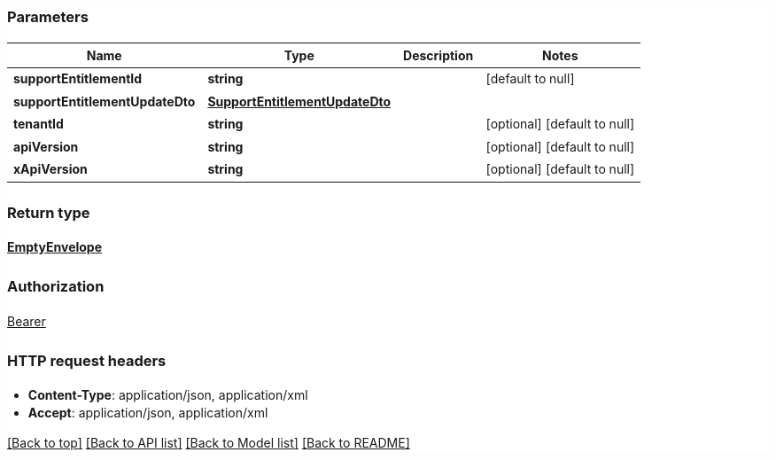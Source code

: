 ### Parameters


Name | Type | Description  | Notes
------------- | ------------- | ------------- | -------------
 **supportEntitlementId** | **string** |  | [default to null]
 **supportEntitlementUpdateDto** | [**SupportEntitlementUpdateDto**](SupportEntitlementUpdateDto.md) |  |
 **tenantId** | **string** |  | [optional] [default to null]
 **apiVersion** | **string** |  | [optional] [default to null]
 **xApiVersion** | **string** |  | [optional] [default to null]

### Return type

[**EmptyEnvelope**](EmptyEnvelope.md)

### Authorization

[Bearer](../README.md#Bearer)

### HTTP request headers

- **Content-Type**: application/json, application/xml
- **Accept**: application/json, application/xml

[[Back to top]](#) [[Back to API list]](../README.md#documentation-for-api-endpoints) [[Back to Model list]](../README.md#documentation-for-models) [[Back to README]](../README.md)

